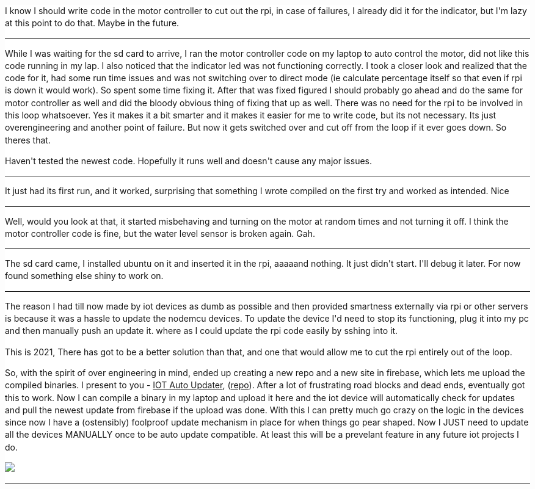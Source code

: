 I know I should write code in the motor controller to cut out the rpi, in case of failures, I already did it for the indicator, but I'm lazy at this point to do that. Maybe in the future.

---

While I was waiting for the sd card to arrive, I ran the motor controller code on my laptop to auto control the motor, did not like this code running in my lap. I also noticed that the indicator led was not functioning correctly. I took a closer look and realized that the code for it, had some run time issues and was not switching over to direct mode (ie calculate percentage itself so that even if rpi is down it would work). So spent some time fixing it. After that was fixed figured I should probably go ahead and do the same for motor controller as well and did the bloody obvious thing of fixing that up as well. There was no need for the rpi to be involved in this loop whatsoever. Yes it makes it a bit smarter and it makes it easier for me to write code, but its not necessary. Its just overengineering and another point of failure. But now it gets switched over and cut off from the loop if it ever goes down. So theres that.

Haven't tested the newest code. Hopefully it runs well and doesn't cause any major issues. 

---

It just had its first run, and it worked, surprising that something I wrote compiled on the first try and worked as intended. Nice

---

Well, would you look at that, it started misbehaving and turning on the motor at random times and not turning it off. I think the motor controller code is fine, but the water level sensor is broken again. Gah. 

---

The sd card came, I installed ubuntu on it and inserted it in the rpi, aaaaand nothing. It just didn't start. I'll debug it later. For now found something else shiny to work on.

---

The reason I had till now made by iot devices as dumb as possible and then provided smartness externally via rpi or other servers is because it was a hassle to update the nodemcu devices. To update the device I'd need to stop its functioning, plug it into my pc and then manually push an update it. where as I could update the rpi code easily by sshing into it.

This is 2021, There has got to be a better solution than that, and one that would allow me to cut the rpi entirely out of the loop.

So, with the spirit of over engineering in mind, ended up creating a new repo and a new site in firebase, which lets me upload the compiled binaries. I present to you - [IOT Auto Updater](https://water-level-indicator-a555e.web.app/upload), ([repo](https://github.com/moonblade/auto-update-iot-devices#readme)). After a lot of frustrating road blocks and dead ends, eventually got this to work. Now I can compile a binary in my laptop and upload it here and the iot device will automatically check for updates and pull the newest update from firebase if the upload was done. With this I can pretty much go crazy on the logic in the devices since now I have a (ostensibly) foolproof update mechanism in place for when things go pear shaped. Now I JUST need to update all the devices MANUALLY once to be auto update compatible. At least this will be a prevelant feature in any future iot projects I do.

![](https://i.imgur.com/7UoZkA2.png)

---